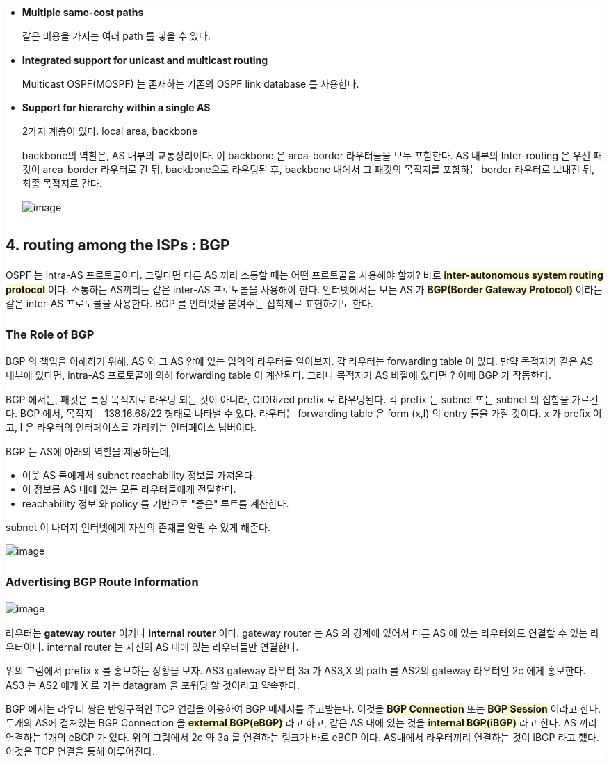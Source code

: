 - **Multiple same-cost paths**
  
  같은 비용을 가지는 여러 path 를 넣을 수 있다. 
  
- **Integrated support for unicast and multicast routing**
  
  Multicast OSPF(MOSPF) 는 존재하는 기존의 OSPF link database 를 사용한다.
  
- **Support for hierarchy within a single AS**
  
  2가지 계층이 있다. local area, backbone 
  
  backbone의 역할은, AS 내부의 교통정리이다. 이 backbone 은 area-border 라우터들을 모두 포함한다. AS 내부의 Inter-routing 은 우선 패킷이 area-border 라우터로 간 뒤, backbone으로 라우팅된 후, backbone 내에서 그 패킷의 목적지를 포함하는 border 라우터로 보내진 뒤, 최종 목적지로 간다. 
  

	<img width="450" alt="image" src="https://github.com/ddoddii/ddoddii.github.io/assets/95014836/40b02e5d-efa3-4485-b697-15f1cadd2158">


## 4. routing among the ISPs : BGP

OSPF 는 intra-AS 프로토콜이다. 그렇다면 다른 AS 끼리 소통할 때는 어떤 프로토콜을 사용해야 할까? 바로 **<span style="background:#FEFBD1">inter-autonomous system routing protocol</span>** 이다. 소통하는 AS끼리는 같은 inter-AS 프로토콜을 사용해야 한다. 인터넷에서는 모든 AS 가 **<span style="background:#FEFBD1">BGP(Border Gateway Protocol)</span>** 이라는 같은 inter-AS 프로토콜을 사용한다. BGP 를 인터넷을 붙여주는 접착제로 표현하기도 한다. 

### The Role of BGP
BGP 의 책임을 이해하기 위해, AS 와 그 AS 안에 있는 임의의 라우터를 알아보자. 각 라우터는 forwarding table 이 있다. 만약 목적지가 같은 AS 내부에 있다면, intra-AS 프로토콜에 의해 forwarding table 이 계산된다. 그러나 목적지가 AS 바깥에 있다면 ? 이때 BGP 가 작동한다.

BGP 에서는, 패킷은 특정 목적지로 라우팅 되는 것이 아니라, CIDRized prefix 로 라우팅된다. 각 prefix 는 subnet 또는 subnet 의 집합을 가르킨다. BGP 에서, 목적지는 138.16.68/22 형태로 나타낼 수 있다. 라우터는 forwarding table 은 form (x,l) 의 entry 들을 가질 것이다. x 가 prefix 이고, l 은 라우터의 인터페이스를 가리키는 인터페이스 넘버이다. 

BGP 는 AS에 아래의 역할을 제공하는데, 
- 이웃 AS 들에게서 subnet reachability 정보를 가져온다.
- 이 정보를 AS 내에 있는 모든 라우터들에게 전달한다.
- reachability 정보 와 policy 를 기반으로 "좋은" 루트를 계산한다.

subnet 이 나머지 인터넷에게 자신의 존재를 알릴 수 있게 해준다. 

<img width="450" alt="image" src="https://github.com/ddoddii/ddoddii.github.io/assets/95014836/c14991f4-8c7e-4259-9446-31e6413ff930">

###  Advertising BGP Route Information



<img width="500" alt="image" src="https://github.com/ddoddii/ddoddii.github.io/assets/95014836/8e2ee9dd-6e18-451b-827b-c38b10e82463">

라우터는 **gateway router** 이거나 **internal router** 이다. gateway router 는 AS 의 경계에 있어서 다른 AS 에 있는 라우터와도 연결할 수 있는 라우터이다. internal router 는 자신의 AS 내에 있는 라우터들만 연결한다. 

위의 그림에서 prefix x 를 홍보하는 상황을 보자. AS3 gateway 라우터 3a 가 AS3,X 의 path 를 AS2의 gateway 라우터인 2c 에게 홍보한다. AS3 는 AS2 에게 X 로 가는 datagram 을 포워딩 할 것이라고 약속한다. 

BGP 에서는 라우터 쌍은 반영구적인 TCP 연결을 이용하여 BGP 메세지를 주고받는다. 이것을 **<span style="background:#FEFBD1">BGP Connection</span>** 또는 **<span style="background:#FEFBD1">BGP Session</span>** 이라고 한다. 두개의 AS에 걸쳐있는 BGP Connection 을 **<span style="background:#FEFBD1">external BGP(eBGP)</span>** 라고 하고, 같은 AS 내에 있는 것을 **<span style="background:#FEFBD1">internal BGP(iBGP)</span>** 라고 한다. AS 끼리 연결하는 1개의 eBGP 가 있다. 위의 그림에서 2c 와 3a 를 연결하는 링크가 바로 eBGP 이다. AS내에서 라우터끼리 연결하는 것이 iBGP 라고 했다. 이것은 TCP 연결을 통해 이루어진다. 
